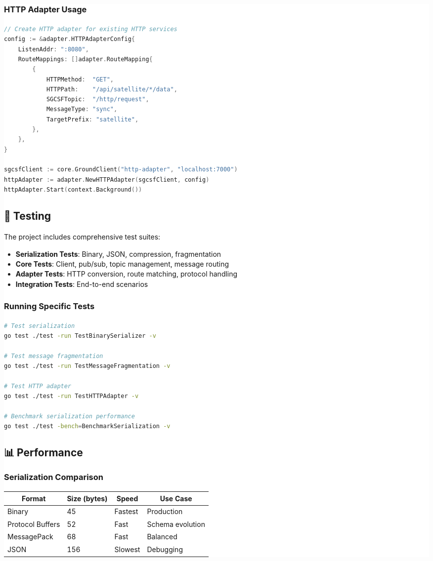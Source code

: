 ### HTTP Adapter Usage

```go
// Create HTTP adapter for existing HTTP services
config := &adapter.HTTPAdapterConfig{
    ListenAddr: ":8080",
    RouteMappings: []adapter.RouteMapping{
        {
            HTTPMethod:  "GET",
            HTTPPath:    "/api/satellite/*/data", 
            SGCSFTopic:  "/http/request",
            MessageType: "sync",
            TargetPrefix: "satellite",
        },
    },
}

sgcsfClient := core.GroundClient("http-adapter", "localhost:7000")
httpAdapter := adapter.NewHTTPAdapter(sgcsfClient, config)
httpAdapter.Start(context.Background())
```

## 🧪 Testing

The project includes comprehensive test suites:

- **Serialization Tests**: Binary, JSON, compression, fragmentation
- **Core Tests**: Client, pub/sub, topic management, message routing  
- **Adapter Tests**: HTTP conversion, route matching, protocol handling
- **Integration Tests**: End-to-end scenarios

### Running Specific Tests

```bash
# Test serialization
go test ./test -run TestBinarySerializer -v

# Test message fragmentation
go test ./test -run TestMessageFragmentation -v

# Test HTTP adapter
go test ./test -run TestHTTPAdapter -v

# Benchmark serialization performance
go test ./test -bench=BenchmarkSerialization -v
```

## 📊 Performance

### Serialization Comparison

| Format | Size (bytes) | Speed | Use Case |
|--------|-------------|-------|----------|
| Binary | 45 | Fastest | Production |
| Protocol Buffers | 52 | Fast | Schema evolution |
| MessagePack | 68 | Fast | Balanced |
| JSON | 156 | Slowest | Debugging |
